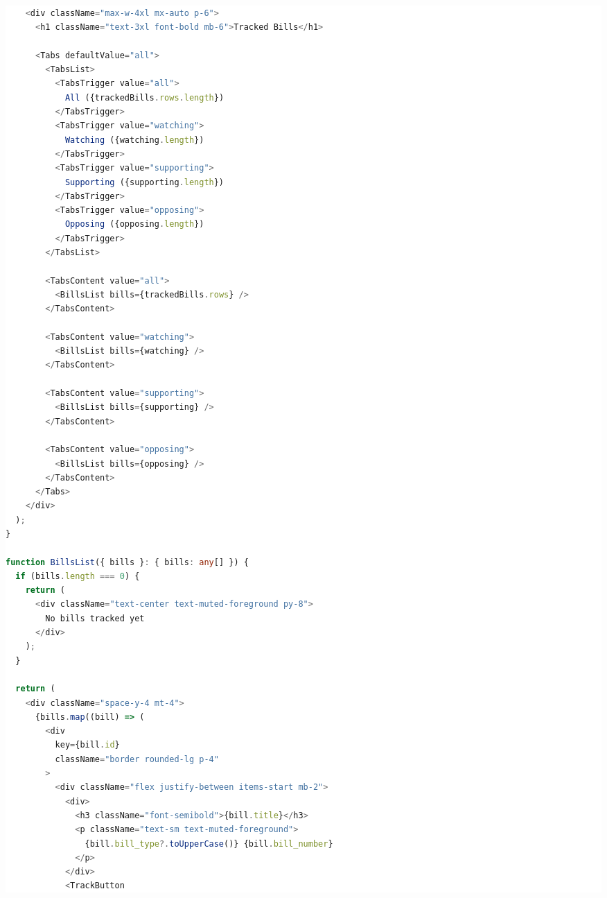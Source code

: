    ```typescript
       <div className="max-w-4xl mx-auto p-6">
         <h1 className="text-3xl font-bold mb-6">Tracked Bills</h1>

         <Tabs defaultValue="all">
           <TabsList>
             <TabsTrigger value="all">
               All ({trackedBills.rows.length})
             </TabsTrigger>
             <TabsTrigger value="watching">
               Watching ({watching.length})
             </TabsTrigger>
             <TabsTrigger value="supporting">
               Supporting ({supporting.length})
             </TabsTrigger>
             <TabsTrigger value="opposing">
               Opposing ({opposing.length})
             </TabsTrigger>
           </TabsList>

           <TabsContent value="all">
             <BillsList bills={trackedBills.rows} />
           </TabsContent>

           <TabsContent value="watching">
             <BillsList bills={watching} />
           </TabsContent>

           <TabsContent value="supporting">
             <BillsList bills={supporting} />
           </TabsContent>

           <TabsContent value="opposing">
             <BillsList bills={opposing} />
           </TabsContent>
         </Tabs>
       </div>
     );
   }

   function BillsList({ bills }: { bills: any[] }) {
     if (bills.length === 0) {
       return (
         <div className="text-center text-muted-foreground py-8">
           No bills tracked yet
         </div>
       );
     }

     return (
       <div className="space-y-4 mt-4">
         {bills.map((bill) => (
           <div
             key={bill.id}
             className="border rounded-lg p-4"
           >
             <div className="flex justify-between items-start mb-2">
               <div>
                 <h3 className="font-semibold">{bill.title}</h3>
                 <p className="text-sm text-muted-foreground">
                   {bill.bill_type?.toUpperCase()} {bill.bill_number}
                 </p>
               </div>
               <TrackButton
   ```